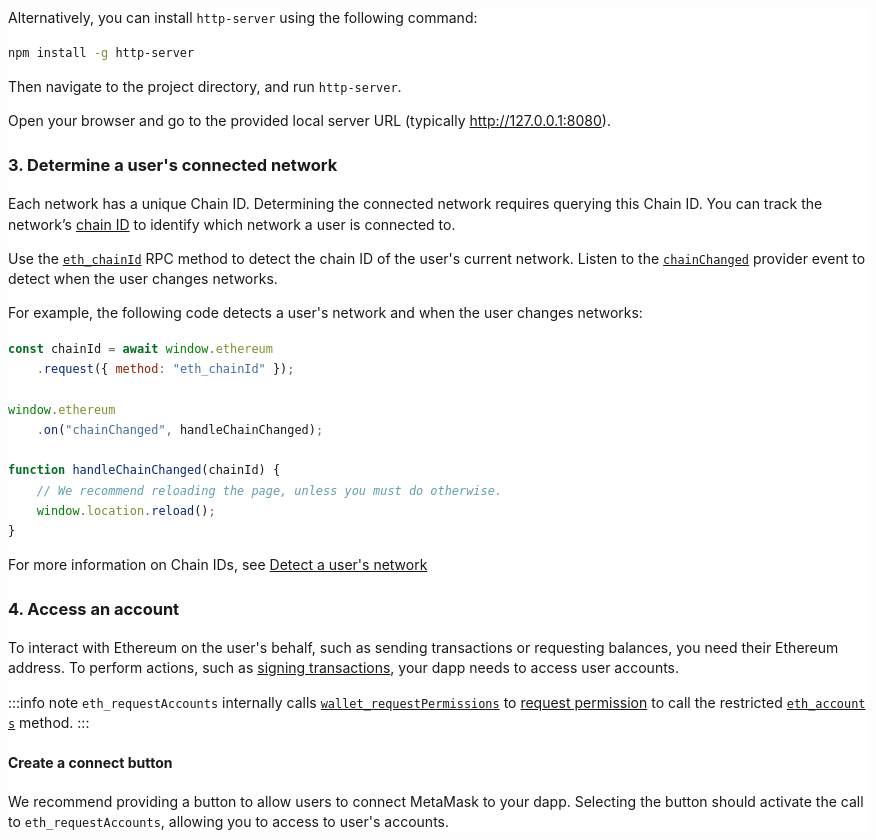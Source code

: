 Alternatively, you can install `http-server` using the following command:

```bash
npm install -g http-server
``` 
Then navigate to the project directory, and run `http-server`. 

Open your browser and go to the provided local server URL (typically http://127.0.0.1:8080).

### 3. Determine a user's connected network

Each network has a unique Chain ID. 
Determining the connected network requires querying this Chain ID.
You can track the network’s [chain ID](../../how-to/manage-networks/detect-network/#chain-ids.md) to identify which network a user is connected to.

Use the [`eth_chainId`](/wallet/reference/eth_chainId)
RPC method to detect the chain ID of the user's current network.
Listen to the [`chainChanged`](/wallet/reference/provider-api/#chainchanged) provider event to
detect when the user changes networks.

For example, the following code detects a user's network and when the user changes networks:

```jsx title="index.js"
const chainId = await window.ethereum 
    .request({ method: "eth_chainId" });

window.ethereum
    .on("chainChanged", handleChainChanged);

function handleChainChanged(chainId) {
    // We recommend reloading the page, unless you must do otherwise.
    window.location.reload();
}
```
For more information on Chain IDs, see [Detect a user's network](../how-to/connect/detect-metamask.md)

### 4. Access an account

To interact with Ethereum on the user's behalf, such as sending transactions or requesting balances, you need their Ethereum address. To perform actions, such as [signing transactions](../how-to/sign-data/index.md), your dapp needs to access user accounts.

:::info note
`eth_requestAccounts` internally calls [`wallet_requestPermissions`](/wallet/reference/wallet_requestPermissions)
to [request permission](../how-to/manage-permissions.md) to call the restricted
[`eth_accounts`](/wallet/reference/eth_accounts) method.
:::

#### Create a connect button

We recommend providing a button to allow users to connect MetaMask to your dapp.
Selecting the button should activate the call to `eth_requestAccounts`, allowing you to access to user's accounts.
